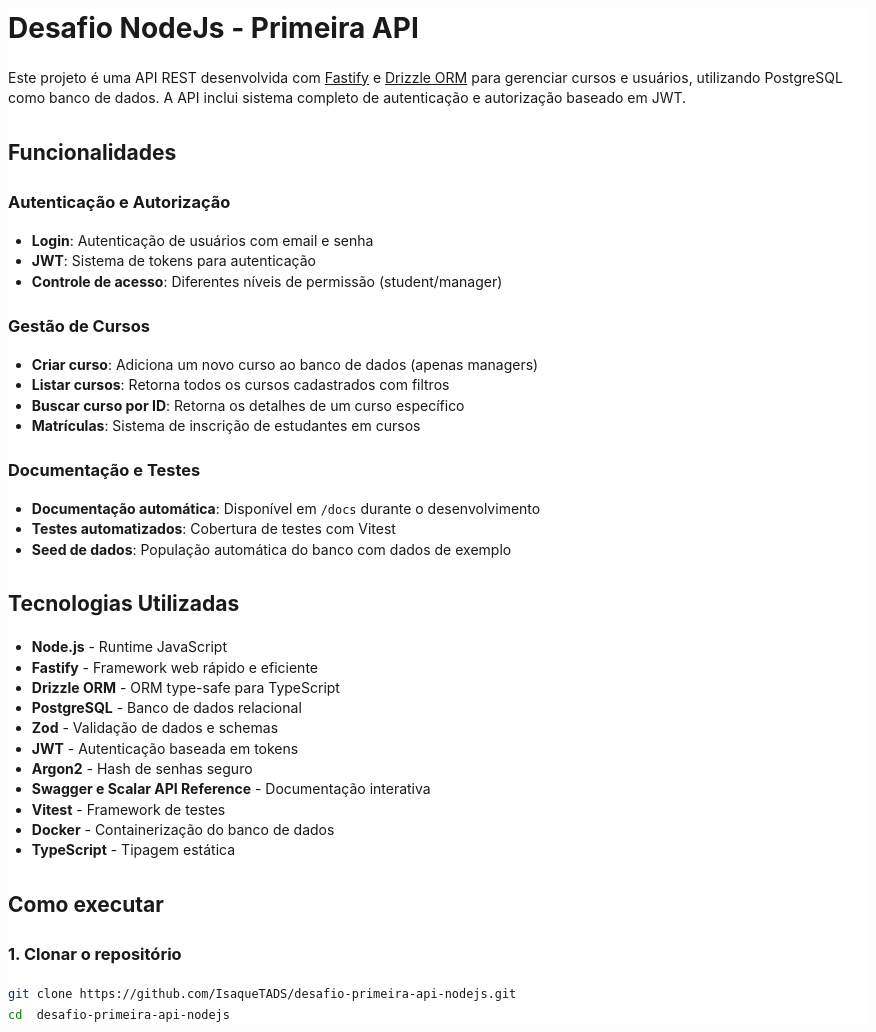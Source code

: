 # Desafio NodeJs - Primeira API

Este projeto é uma API REST desenvolvida com [Fastify](https://www.fastify.io/) e [Drizzle ORM](https://orm.drizzle.team/) para gerenciar cursos e usuários, utilizando PostgreSQL como banco de dados. A API inclui sistema completo de autenticação e autorização baseado em JWT.

## Funcionalidades

### Autenticação e Autorização

- **Login**: Autenticação de usuários com email e senha
- **JWT**: Sistema de tokens para autenticação
- **Controle de acesso**: Diferentes níveis de permissão (student/manager)

### Gestão de Cursos

- **Criar curso**: Adiciona um novo curso ao banco de dados (apenas managers)
- **Listar cursos**: Retorna todos os cursos cadastrados com filtros
- **Buscar curso por ID**: Retorna os detalhes de um curso específico
- **Matrículas**: Sistema de inscrição de estudantes em cursos

### Documentação e Testes

- **Documentação automática**: Disponível em `/docs` durante o desenvolvimento
- **Testes automatizados**: Cobertura de testes com Vitest
- **Seed de dados**: População automática do banco com dados de exemplo

## Tecnologias Utilizadas

- **Node.js** - Runtime JavaScript
- **Fastify** - Framework web rápido e eficiente
- **Drizzle ORM** - ORM type-safe para TypeScript
- **PostgreSQL** - Banco de dados relacional
- **Zod** - Validação de dados e schemas
- **JWT** - Autenticação baseada em tokens
- **Argon2** - Hash de senhas seguro
- **Swagger e Scalar API Reference** - Documentação interativa
- **Vitest** - Framework de testes
- **Docker** - Containerização do banco de dados
- **TypeScript** - Tipagem estática

## Como executar

### 1. Clonar o repositório

```bash
git clone https://github.com/IsaqueTADS/desafio-primeira-api-nodejs.git
cd  desafio-primeira-api-nodejs
```
